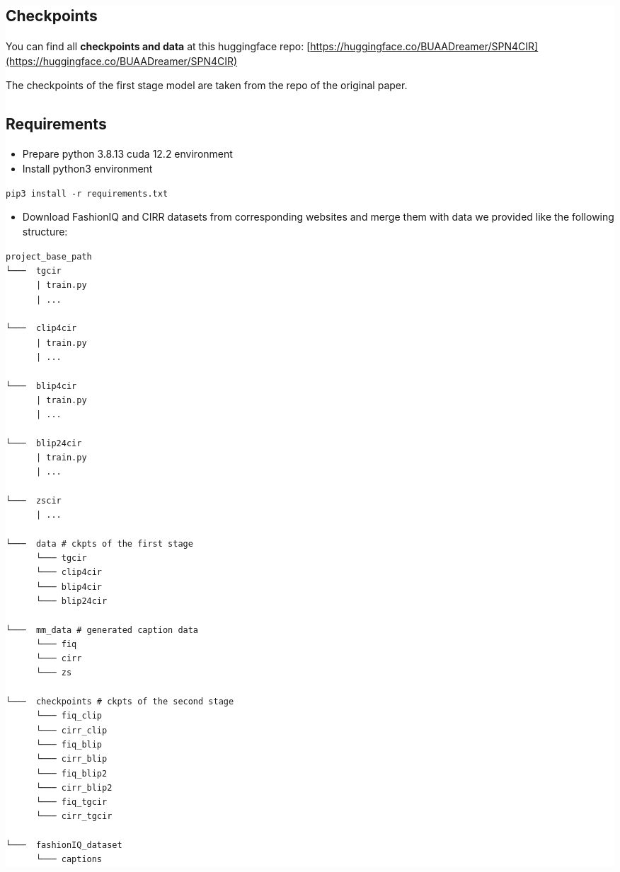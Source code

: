 </div>

## Checkpoints

You can find all **checkpoints and data** at this huggingface repo: [https://huggingface.co/BUAADreamer/SPN4CIR](https://huggingface.co/BUAADreamer/SPN4CIR)

The checkpoints of the first stage model are taken from the repo of the original paper.

## Requirements

- Prepare python 3.8.13 cuda 12.2 environment
- Install python3 environment

```shell
pip3 install -r requirements.txt
```

- Download FashionIQ and CIRR datasets from corresponding websites and merge them with data we provided like the
  following structure:

```shell
project_base_path
└───  tgcir
	  | train.py
	  | ...

└───  clip4cir
	  | train.py
	  | ...
	  
└───  blip4cir
	  | train.py
	  | ...
	  
└───  blip24cir
	  | train.py
	  | ...

└───  zscir
	  | ...

└───  data # ckpts of the first stage
      └─── tgcir
	  └─── clip4cir
	  └─── blip4cir
	  └─── blip24cir
	  
└───  mm_data # generated caption data
      └─── fiq
	  └─── cirr
	  └─── zs

└───  checkpoints # ckpts of the second stage
      └─── fiq_clip
	  └─── cirr_clip
	  └─── fiq_blip
	  └─── cirr_blip
	  └─── fiq_blip2
	  └─── cirr_blip2
	  └─── fiq_tgcir
	  └─── cirr_tgcir
	 
└───  fashionIQ_dataset
      └─── captions
```